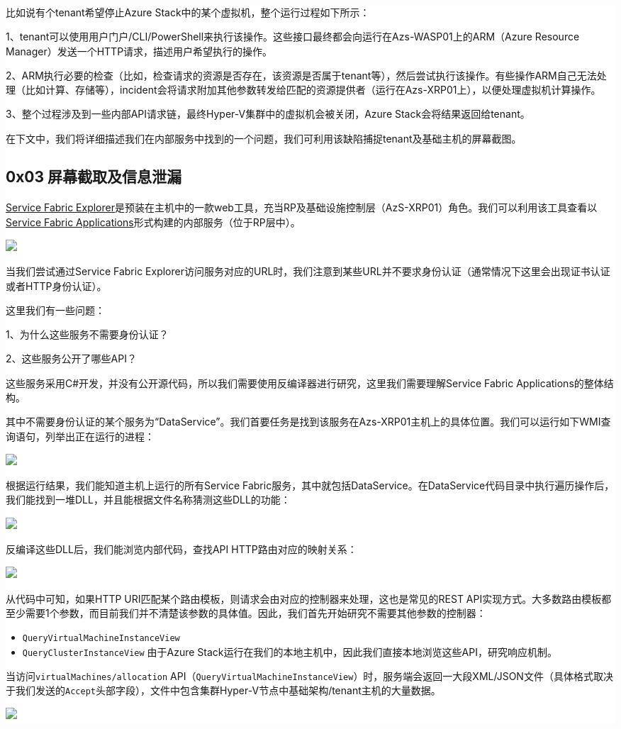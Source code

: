 比如说有个tenant希望停止Azure Stack中的某个虚拟机，整个运行过程如下所示：

1、tenant可以使用用户门户/CLI/PowerShell来执行该操作。这些接口最终都会向运行在Azs-WASP01上的ARM（Azure Resource Manager）发送一个HTTP请求，描述用户希望执行的操作。

2、ARM执行必要的检查（比如，检查请求的资源是否存在，该资源是否属于tenant等），然后尝试执行该操作。有些操作ARM自己无法处理（比如计算、存储等），incident会将请求附加其他参数转发给匹配的资源提供者（运行在Azs-XRP01上），以便处理虚拟机计算操作。

3、整个过程涉及到一些内部API请求链，最终Hyper-V集群中的虚拟机会被关闭，Azure Stack会将结果返回给tenant。

在下文中，我们将详细描述我们在内部服务中找到的一个问题，我们可利用该缺陷捕捉tenant及基础主机的屏幕截图。



## 0x03 屏幕截取及信息泄漏

[Service Fabric Explorer](https://docs.microsoft.com/en-us/azure/service-fabric/service-fabric-visualizing-your-cluster)是预装在主机中的一款web工具，充当RP及基础设施控制层（AzS-XRP01）角色。我们可以利用该工具查看以[Service Fabric Applications](https://docs.microsoft.com/en-us/azure/service-fabric/service-fabric-overview)形式构建的内部服务（位于RP层中）。

[![](https://p1.ssl.qhimg.com/t01c71987bb154facbb.png)](https://p1.ssl.qhimg.com/t01c71987bb154facbb.png)

当我们尝试通过Service Fabric Explorer访问服务对应的URL时，我们注意到某些URL并不要求身份认证（通常情况下这里会出现证书认证或者HTTP身份认证）。

这里我们有一些问题：

1、为什么这些服务不需要身份认证？

2、这些服务公开了哪些API？

这些服务采用C#开发，并没有公开源代码，所以我们需要使用反编译器进行研究，这里我们需要理解Service Fabric Applications的整体结构。

其中不需要身份认证的某个服务为“DataService”。我们首要任务是找到该服务在Azs-XRP01主机上的具体位置。我们可以运行如下WMI查询语句，列举出正在运行的进程：

[![](https://p4.ssl.qhimg.com/t018a0cfb5046aa970a.png)](https://p4.ssl.qhimg.com/t018a0cfb5046aa970a.png)

根据运行结果，我们能知道主机上运行的所有Service Fabric服务，其中就包括DataService。在DataService代码目录中执行遍历操作后，我们能找到一堆DLL，并且能根据文件名称猜测这些DLL的功能：

[![](https://p4.ssl.qhimg.com/t0100ab6381a3224b66.png)](https://p4.ssl.qhimg.com/t0100ab6381a3224b66.png)

反编译这些DLL后，我们能浏览内部代码，查找API HTTP路由对应的映射关系：

[![](https://p0.ssl.qhimg.com/t01a8c7c2c4801ecb9c.png)](https://p0.ssl.qhimg.com/t01a8c7c2c4801ecb9c.png)

从代码中可知，如果HTTP URI匹配某个路由模板，则请求会由对应的控制器来处理，这也是常见的REST API实现方式。大多数路由模板都至少需要1个参数，而目前我们并不清楚该参数的具体值。因此，我们首先开始研究不需要其他参数的控制器：
- `QueryVirtualMachineInstanceView`
- `QueryClusterInstanceView`
由于Azure Stack运行在我们的本地主机中，因此我们直接本地浏览这些API，研究响应机制。

当访问`virtualMachines/allocation` API（`QueryVirtualMachineInstanceView`）时，服务端会返回一大段XML/JSON文件（具体格式取决于我们发送的`Accept`头部字段），文件中包含集群Hyper-V节点中基础架构/tenant主机的大量数据。

[![](https://p0.ssl.qhimg.com/t014977ca11965e1d57.png)](https://p0.ssl.qhimg.com/t014977ca11965e1d57.png)
